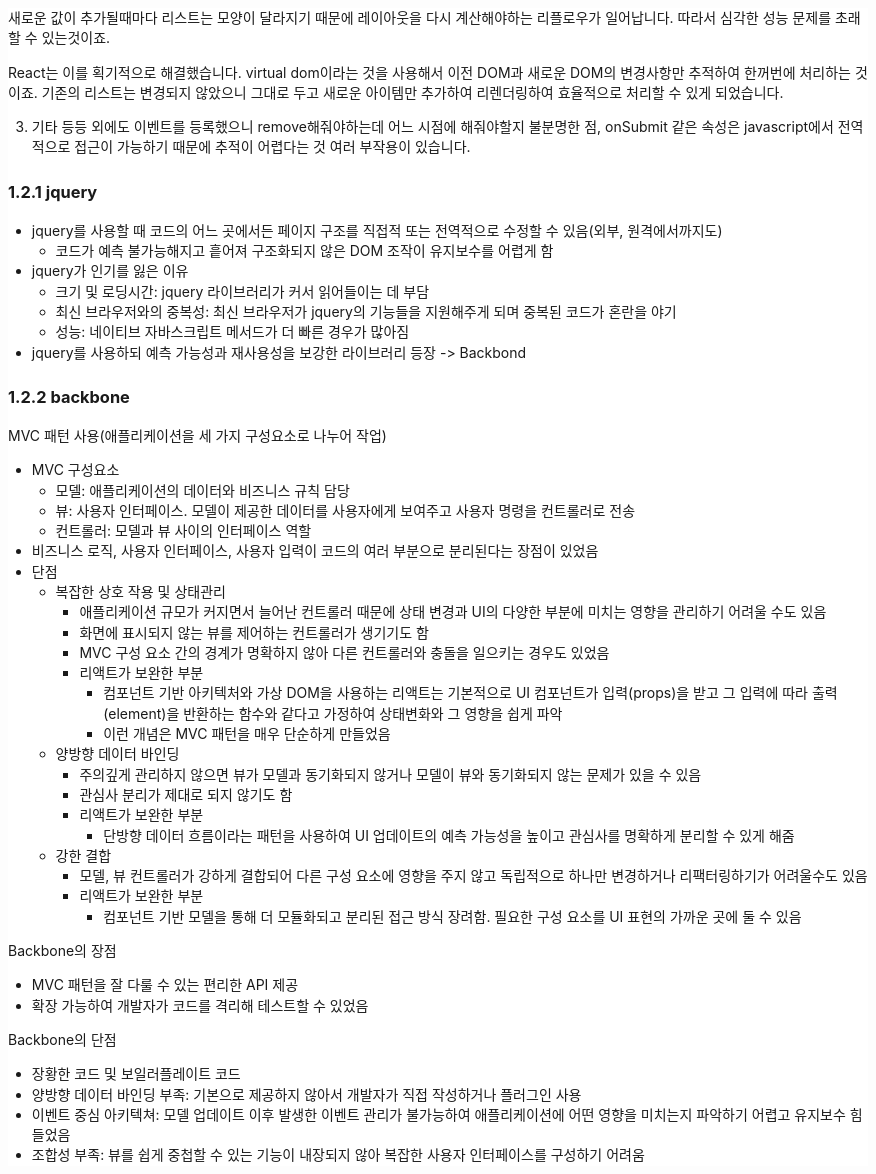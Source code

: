 새로운 값이 추가될때마다 리스트는 모양이 달라지기 때문에 레이아웃을 다시 계산해야하는 리플로우가 일어납니다.
따라서 심각한 성능 문제를 초래할 수 있는것이죠.

React는 이를 획기적으로 해결했습니다. virtual dom이라는 것을 사용해서 이전 DOM과 새로운 DOM의 변경사항만 추적하여 한꺼번에 처리하는 것이죠.
기존의 리스트는 변경되지 않았으니 그대로 두고 새로운 아이템만 추가하여 리렌더링하여 효율적으로 처리할 수 있게 되었습니다. 

3. 기타 등등 
외에도 이벤트를 등록했으니 remove해줘야하는데 어느 시점에 해줘야할지 불분명한 점, onSubmit 같은 속성은 javascript에서 전역적으로 접근이 가능하기 때문에
추적이 어렵다는 것 여러 부작용이 있습니다.

### 1.2.1 jquery
- jquery를 사용할 때 코드의 어느 곳에서든 페이지 구조를 직접적 또는 전역적으로 수정할 수 있음(외부, 원격에서까지도)
  - 코드가 예측 불가능해지고 흩어져 구조화되지 않은 DOM 조작이 유지보수를 어렵게 함
- jquery가 인기를 잃은 이유 
  - 크기 및 로딩시간: jquery 라이브러리가 커서 읽어들이는 데 부담
  - 최신 브라우저와의 중복성: 최신 브라우저가 jquery의 기능들을 지원해주게 되며 중복된 코드가 혼란을 야기
  - 성능: 네이티브 자바스크립트 메서드가 더 빠른 경우가 많아짐
- jquery를 사용하되 예측 가능성과 재사용성을 보강한 라이브러리 등장 -> Backbond

### 1.2.2 backbone

MVC 패턴 사용(애플리케이션을 세 가지 구성요소로 나누어 작업)
- MVC 구성요소
  - 모델: 애플리케이션의 데이터와 비즈니스 규칙 담당
  - 뷰: 사용자 인터페이스. 모델이 제공한 데이터를 사용자에게 보여주고 사용자 명령을 컨트롤러로 전송
  - 컨트롤러: 모델과 뷰 사이의 인터페이스 역할
- 비즈니스 로직, 사용자 인터페이스, 사용자 입력이 코드의 여러 부분으로 분리된다는 장점이 있었음
- 단점
  - 복잡한 상호 작용 및 상태관리
    - 애플리케이션 규모가 커지면서 늘어난 컨트롤러 때문에 상태 변경과 UI의 다양한 부분에 미치는 영향을 관리하기 어려울 수도 있음
    - 화면에 표시되지 않는 뷰를 제어하는 컨트롤러가 생기기도 함
    - MVC 구성 요소 간의 경계가 명확하지 않아 다른 컨트롤러와 충돌을 일으키는 경우도 있었음
    - 리액트가 보완한 부분
      - 컴포넌트 기반 아키텍처와 가상 DOM을 사용하는 리액트는 기본적으로 UI 컴포넌트가 입력(props)을 받고 그 입력에 따라 출력(element)을 반환하는 함수와 같다고 가정하여 상태변화와 그 영향을 쉽게 파악
      - 이런 개념은 MVC 패턴을 매우 단순하게 만들었음
  - 양방향 데이터 바인딩
    - 주의깊게 관리하지 않으면 뷰가 모델과 동기화되지 않거나 모델이 뷰와 동기화되지 않는 문제가 있을 수 있음
    - 관심사 분리가 제대로 되지 않기도 함
    - 리액트가 보완한 부분
      - 단방향 데이터 흐름이라는 패턴을 사용하여 UI 업데이트의 예측 가능성을 높이고 관심사를 명확하게 분리할 수 있게 해줌
  - 강한 결합
    - 모델, 뷰 컨트롤러가 강하게 결합되어 다른 구성 요소에 영향을 주지 않고 독립적으로 하나만 변경하거나 리팩터링하기가 어려울수도 있음
    - 리액트가 보완한 부분
      - 컴포넌트 기반 모델을 통해 더 모듈화되고 분리된 접근 방식 장려함. 필요한 구성 요소를 UI 표현의 가까운 곳에 둘 수 있음

Backbone의 장점
- MVC 패턴을 잘 다룰 수 있는 편리한 API 제공
- 확장 가능하여 개발자가 코드를 격리해 테스트할 수 있었음

Backbone의 단점
- 장황한 코드 및 보일러플레이트 코드
- 양방향 데이터 바인딩 부족: 기본으로 제공하지 않아서 개발자가 직접 작성하거나 플러그인 사용
- 이벤트 중심 아키텍쳐: 모델 업데이트 이후 발생한 이벤트 관리가 불가능하여 애플리케이션에 어떤 영향을 미치는지 파악하기 어렵고 유지보수 힘들었음
- 조합성 부족: 뷰를 쉽게 중첩할 수 있는 기능이 내장되지 않아 복잡한 사용자 인터페이스를 구성하기 어려움
